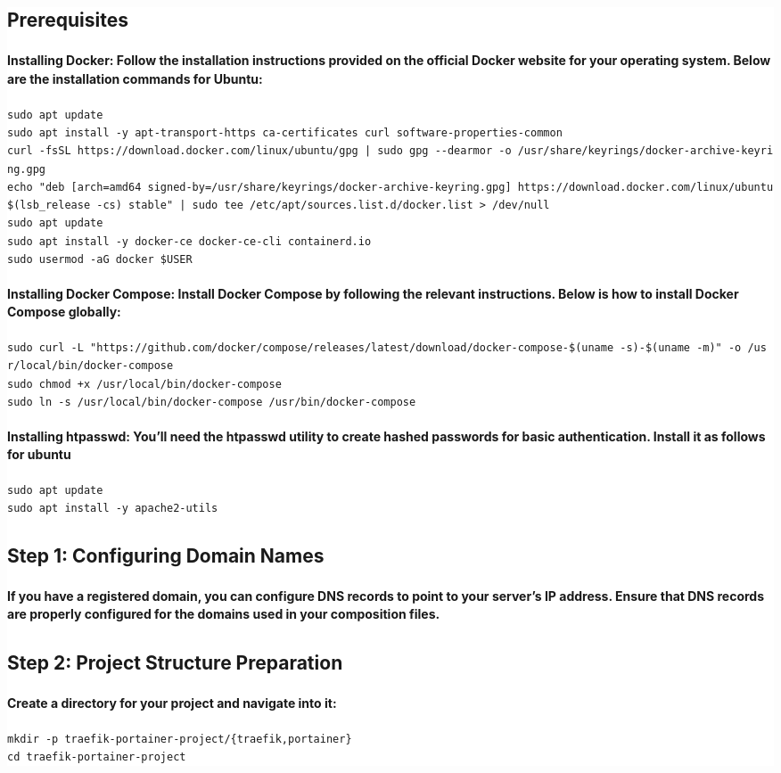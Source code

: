 ## Prerequisites

#### Installing Docker: Follow the installation instructions provided on the official Docker website for your operating system. Below are the installation commands for Ubuntu:

```
sudo apt update
sudo apt install -y apt-transport-https ca-certificates curl software-properties-common
curl -fsSL https://download.docker.com/linux/ubuntu/gpg | sudo gpg --dearmor -o /usr/share/keyrings/docker-archive-keyring.gpg
echo "deb [arch=amd64 signed-by=/usr/share/keyrings/docker-archive-keyring.gpg] https://download.docker.com/linux/ubuntu $(lsb_release -cs) stable" | sudo tee /etc/apt/sources.list.d/docker.list > /dev/null
sudo apt update
sudo apt install -y docker-ce docker-ce-cli containerd.io
sudo usermod -aG docker $USER
```

#### Installing Docker Compose: Install Docker Compose by following the relevant instructions. Below is how to install Docker Compose globally:

```
sudo curl -L "https://github.com/docker/compose/releases/latest/download/docker-compose-$(uname -s)-$(uname -m)" -o /usr/local/bin/docker-compose
sudo chmod +x /usr/local/bin/docker-compose
sudo ln -s /usr/local/bin/docker-compose /usr/bin/docker-compose
```

#### Installing htpasswd: You’ll need the htpasswd utility to create hashed passwords for basic authentication. Install it as follows for ubuntu

```
sudo apt update
sudo apt install -y apache2-utils
```

## Step 1: Configuring Domain Names
#### If you have a registered domain, you can configure DNS records to point to your server’s IP address. Ensure that DNS records are properly configured for the domains used in your composition files.

## Step 2: Project Structure Preparation
#### Create a directory for your project and navigate into it:

```
mkdir -p traefik-portainer-project/{traefik,portainer}
cd traefik-portainer-project
```
